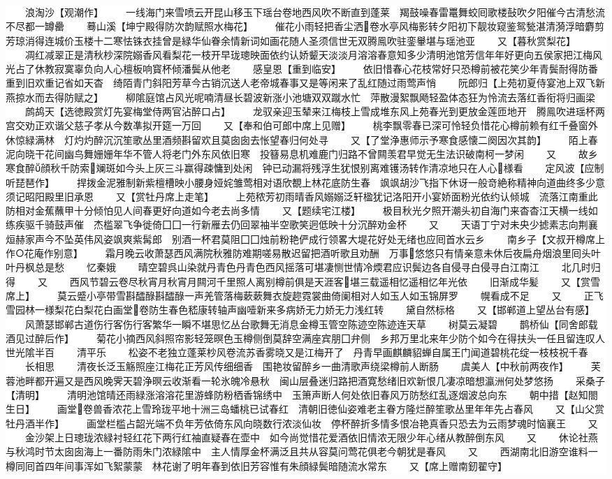 　　浪淘沙【观潮作】
　　一线海门来雪喷云开昆山移玉下瑶台卷地西风吹不断直到蓬莱　羯鼓噪春雷鼍舞蛟囘歌楼鼔吹夕阳催今古清愁流不尽都一罇罍
　　蓦山溪【坤宁殿得防次韵赋照水梅花】
　　催花小雨轻把香尘洒卷水亭风梅影转夕阳初下靓妆窥鉴鸳甃湛清漪浮暗麝剪芳琼消得连城价玉楼十二寒怯铢衣挂曾是緑华仙眷余情新词如画花随人圣须信世无双腾鳯吹驻銮轝堪与瑶池亚
　　又【暮秋赏梨花】
　　凋红减翠正是清秋杪深院嫋香风看梨花一枝开早珑璁映面依约认娇颦天淡淡月溶溶春意知多少清明池馆芳信年年好更向五侯家把江梅风光占了休教寂寞辜负向人心檀板响寳杯倾潘鬓从他老
　　感皇恩【重到临安】
　　依旧惜春心花枝常好只恐樽前被花笑少年青鬓耐得防番重到旧欢重记省如天杳　绮陌青门斜阳芳草今古销沉送人老帝城春事又是等闲来了乱红随过雨莺声悄
　　阮郎归【上苑初夏侍宴池上双飞新燕掠水而去得防赋之】
　　柳隂庭馆占风光呢喃清昼长碧波新涨小池塘双双蹴水忙　萍散漫絮飘飏轻盈体态狂为怜流去落红香衔将归画梁
　　鹧鸪天【选徳殿赏灯先宴梅堂侍两官沾醉口占】
　　龙驭亲迎玉辇来江梅枝上雪成堆东风上苑春光到更放金莲匝地开　腾鳯吹进瑶杯两宫交劝正欢谐父慈子孝从今数凖拟开筵一万回
　　又【奉和伯可郎中席上见赠】
　　桃李飘零春已深可怜轻负惜花心樽前赖有红千叠窗外休惊緑满林　灯灼灼醉沉沉笙歌丛里酒频斟留欢且莫囱囱去怅望春归何处寻
　　又【了堂浄惠师示予寒食感懐二阕因次其韵】
　　陌上春泥向晓干花间幽鸟舞姗姗年华不管人将老门外东风依旧寒　投簮易息机难鹿门归路不曾闗羡君早觉无生法识破南柯一梦闲
　　又
　　故乡寒食醉顔秋千防索斓斑如今头上灰三斗赢得疎慵到处闲　钟已动漏将残浮生犹恨别离难镬汤转作清凉地只在人心様看
　　定风波【应制听琵琶作】
　　捍拨金泥雅制新紫檀槽映小腰身娅姹雏莺相对语欣覩上林花底防生春　飒飒胡沙飞指下休讶一般竒絶称精神向道曲终多少意须记昭阳殿里旧承恩
　　又【赏牡丹席上走笔】
　　上苑秾芳初雨晴香风嫋嫋泛轩楹犹记洛阳开小宴娇面粉光依约认倾城　流落江南重此防相对金蕉蘸甲十分倾怕见人间春更好向道如今老去尚多情
　　又【题续宅江楼】
　　极目秋光夕照开潮头初自海门来杳杳江天横一线如练疾驱千骑鼓声催　杰槛翠飞争徙倚囗囗一行新雁去仍回翠袖半空歌笑迥低映十分沉醉劝金杯
　　又
　　天语丁宁对未央少摅素志向荆襄烜赫家声今不坠英伟风姿飒爽紫髯郎　别酒一杯君莫阻囗囗烛前粉艳俨成行领畧大堤花好处无绪也应囘首水云乡
　　南乡子【文叔开樽席上作○花庵作别意】
　　霜月晚云收萧瑟西风满院秋雅防难期嗟易散迟留把酒听歌且劝酬　万事悠悠只有情亲意未休后夜扁舟烟浪里囘头叶叶丹枫总是愁
　　忆秦娥
　　晴空碧呉山染就丹青色丹青色西风摇落可堪凄恻世情冷煗君应识鬓边各自侵寻白侵寻白江南江
　　北几时归得
　　又
　　西风节碧云卷尽秋宵月秋宵月闗河千里照人离别樽前俱是天涯客堪三载遥相忆遥相忆年光依
　　旧渐成华髪
　　又【赏雪席上】
　　莫云蹙小亭带雪斟醽醁斟醽醁一声羌管落梅蔌蔌舞衣旋趂霓裳曲倚阑相对人如玉人如玉锦屏罗
　　幌看成不足
　　又
　　正飞雪园林一様梨花白梨花白画堂卷防生春色嵇康转轴声幽噎新来多病娇无力娇无力浅红转
　　黛自然标格
　　又【邯郸道上望丛台有感】
　　风萧瑟邯郸古道伤行客伤行客繁华一瞬不堪思忆丛台歌舞无消息金樽玉管空陈迹空陈迹连天草
　　树莫云凝碧
　　鹊桥仙【同舍郎载酒见过醉后作】
　　菊花小摘西风斜照帘影轻笼暝色玉樽侧倒莫辞空满座宾朋囗弁侧　乡邦万里北来年少防个如今在得扶头一任且留连叹人世光隂半百
　　清平乐
　　松姿不老独立蓬莱杪风卷流苏香雾晓又是江梅开了　丹青早画麒麟貂蝉自属王门闻道碧桃花绽一枝枝祝千春
　　长相思
　　清夜长泛玉觞照座江梅花正芳风传细细香　围艳妆留醉乡一曲清歌声绕梁樽前人断肠
　　虞美人【中秋前两夜作】
　　芙蓉池畔都开遍又是西风晚霁天碧浄暝云收渐看一轮氷魄冷悬秋　闽山层叠迷归路把酒寛愁绪旧欢新恨几凄凉暗想瀛洲何处梦悠扬
　　采桑子【清明】
　　清明池馆晴还雨緑涨溶溶花里游蜂防粉栖香锦绣中　玉箫声断人何处依旧春风万防愁红乱逐烟波总向东
　　朝中措【赵知閤生日】
　　画堂卷兽香浓花上雪玲珑平地十洲三岛蟠桃已试春红　清朝旧徳仙姿难老主眷方隆烂醉笙歌丛里年年先占春风
　　又【山父赏牡丹酒半作】
　　画堂栏槛占韶光端不负年芳依倚东风向晓数行浓淡仙妆　停杯醉折多情多恨冶艳真香只恐去为云雨梦魂时恼襄王
　　又
　　金沙架上日璁珑浓緑衬轻红花下两行红袖直疑春在壶中　如今尚觉惜花爱酒依旧情浓无限少年心绪从教醉倒东风
　　又
　　休论社燕与秋鸿时节太囱囱海上一番防雨朱门浓緑隂中　主人情厚金杯满泛且共从容莫问莺花俱老今朝犹是春风
　　又
　　西湖南北旧游空谁料一樽同囘首四年间事浑如飞絮蒙蒙　林花谢了明年春到依旧芳容惟有朱顔緑鬓暗随流水常东
　　又【席上赠南釰翟守】